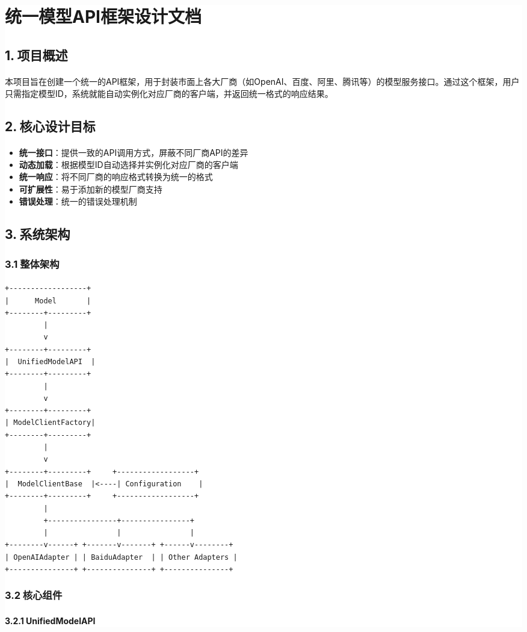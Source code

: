 # 统一模型API框架设计文档

## 1. 项目概述

本项目旨在创建一个统一的API框架，用于封装市面上各大厂商（如OpenAI、百度、阿里、腾讯等）的模型服务接口。通过这个框架，用户只需指定模型ID，系统就能自动实例化对应厂商的客户端，并返回统一格式的响应结果。

## 2. 核心设计目标

- **统一接口**：提供一致的API调用方式，屏蔽不同厂商API的差异
- **动态加载**：根据模型ID自动选择并实例化对应厂商的客户端
- **统一响应**：将不同厂商的响应格式转换为统一的格式
- **可扩展性**：易于添加新的模型厂商支持
- **错误处理**：统一的错误处理机制

## 3. 系统架构

### 3.1 整体架构

```
+------------------+
|      Model       |
+--------+---------+
         |
         v
+--------+---------+
|  UnifiedModelAPI  |
+--------+---------+
         |
         v
+--------+---------+
| ModelClientFactory|
+--------+---------+
         |
         v
+--------+---------+     +------------------+
|  ModelClientBase  |<----| Configuration    |
+--------+---------+     +------------------+
         |
         +----------------+----------------+
         |                |                |
+--------v------+ +-------v-------+ +------v--------+
| OpenAIAdapter | | BaiduAdapter  | | Other Adapters |
+---------------+ +---------------+ +---------------+
```

### 3.2 核心组件

#### 3.2.1 UnifiedModelAPI
